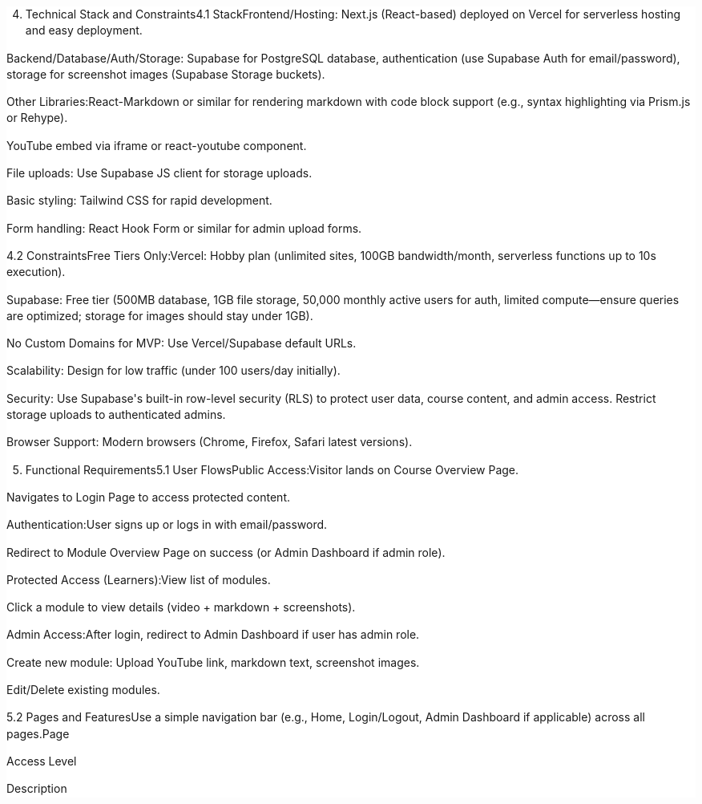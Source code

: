 
4. Technical Stack and Constraints4.1 StackFrontend/Hosting: Next.js (React-based) deployed on Vercel for serverless hosting and easy deployment.

Backend/Database/Auth/Storage: Supabase for PostgreSQL database, authentication (use Supabase Auth for email/password), storage for screenshot images (Supabase Storage buckets).

Other Libraries:React-Markdown or similar for rendering markdown with code block support (e.g., syntax highlighting via Prism.js or Rehype).

YouTube embed via iframe or react-youtube component.

File uploads: Use Supabase JS client for storage uploads.

Basic styling: Tailwind CSS for rapid development.

Form handling: React Hook Form or similar for admin upload forms.


4.2 ConstraintsFree Tiers Only:Vercel: Hobby plan (unlimited sites, 100GB bandwidth/month, serverless functions up to 10s execution).

Supabase: Free tier (500MB database, 1GB file storage, 50,000 monthly active users for auth, limited compute—ensure queries are optimized; storage for images should stay under 1GB).


No Custom Domains for MVP: Use Vercel/Supabase default URLs.

Scalability: Design for low traffic (under 100 users/day initially).

Security: Use Supabase's built-in row-level security (RLS) to protect user data, course content, and admin access. Restrict storage uploads to authenticated admins.

Browser Support: Modern browsers (Chrome, Firefox, Safari latest versions).



5. Functional Requirements5.1 User FlowsPublic Access:Visitor lands on Course Overview Page.

Navigates to Login Page to access protected content.


Authentication:User signs up or logs in with email/password.

Redirect to Module Overview Page on success (or Admin Dashboard if admin role).


Protected Access (Learners):View list of modules.

Click a module to view details (video + markdown + screenshots).


Admin Access:After login, redirect to Admin Dashboard if user has admin role.

Create new module: Upload YouTube link, markdown text, screenshot images.

Edit/Delete existing modules.


5.2 Pages and FeaturesUse a simple navigation bar (e.g., Home, Login/Logout, Admin Dashboard if applicable) across all pages.Page

Access Level

Description
